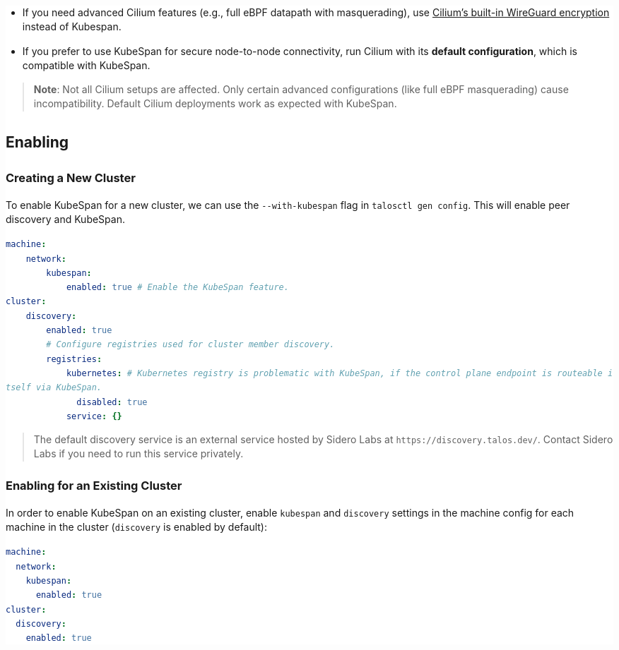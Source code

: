 * If you need advanced Cilium features (e.g., full eBPF datapath with masquerading), use [Cilium’s built-in WireGuard
  encryption](https://docs.cilium.io/en/stable/security/network/encryption/) instead of Kubespan.

* If you prefer to use KubeSpan for secure node-to-node connectivity, run Cilium
  with its **default configuration**, which is compatible with KubeSpan.

> **Note**: Not all Cilium setups are affected.
> Only certain advanced configurations (like full eBPF masquerading) cause incompatibility.
> Default Cilium deployments work as expected with KubeSpan.

## Enabling

### Creating a New Cluster

To enable KubeSpan for a new cluster, we can use the `--with-kubespan` flag in `talosctl gen config`.
This will enable peer discovery and KubeSpan.

```yaml
machine:
    network:
        kubespan:
            enabled: true # Enable the KubeSpan feature.
cluster:
    discovery:
        enabled: true
        # Configure registries used for cluster member discovery.
        registries:
            kubernetes: # Kubernetes registry is problematic with KubeSpan, if the control plane endpoint is routeable itself via KubeSpan.
              disabled: true
            service: {}
```

> The default discovery service is an external service hosted by Sidero Labs at `https://discovery.talos.dev/`.
> Contact Sidero Labs if you need to run this service privately.

### Enabling for an Existing Cluster

In order to enable KubeSpan on an existing cluster, enable `kubespan` and `discovery` settings in the machine config for each machine in the cluster (`discovery` is enabled by default):

```yaml
machine:
  network:
    kubespan:
      enabled: true
cluster:
  discovery:
    enabled: true
```
